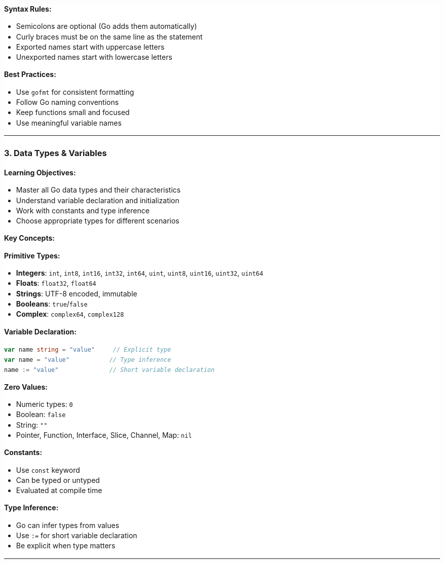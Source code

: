 **Syntax Rules:**
- Semicolons are optional (Go adds them automatically)
- Curly braces must be on the same line as the statement
- Exported names start with uppercase letters
- Unexported names start with lowercase letters

**Best Practices:**
- Use `gofmt` for consistent formatting
- Follow Go naming conventions
- Keep functions small and focused
- Use meaningful variable names

---

### 3. Data Types & Variables

**Learning Objectives:**
- Master all Go data types and their characteristics
- Understand variable declaration and initialization
- Work with constants and type inference
- Choose appropriate types for different scenarios

**Key Concepts:**

**Primitive Types:**
- **Integers**: `int`, `int8`, `int16`, `int32`, `int64`, `uint`, `uint8`, `uint16`, `uint32`, `uint64`
- **Floats**: `float32`, `float64`
- **Strings**: UTF-8 encoded, immutable
- **Booleans**: `true`/`false`
- **Complex**: `complex64`, `complex128`

**Variable Declaration:**
```go
var name string = "value"     // Explicit type
var name = "value"           // Type inference
name := "value"              // Short variable declaration
```

**Zero Values:**
- Numeric types: `0`
- Boolean: `false`
- String: `""`
- Pointer, Function, Interface, Slice, Channel, Map: `nil`

**Constants:**
- Use `const` keyword
- Can be typed or untyped
- Evaluated at compile time

**Type Inference:**
- Go can infer types from values
- Use `:=` for short variable declaration
- Be explicit when type matters

---
